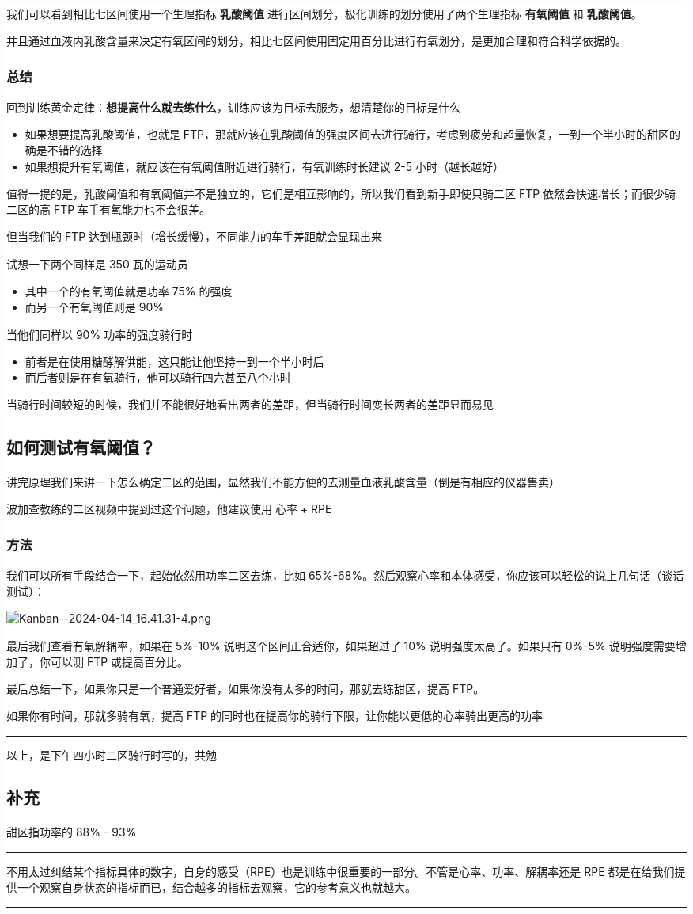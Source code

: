 我们可以看到相比七区间使用一个生理指标 **乳酸阈值** 进行区间划分，极化训练的划分使用了两个生理指标 **有氧阈值** 和 **乳酸阈值**。  
  
并且通过血液内乳酸含量来决定有氧区间的划分，相比七区间使用固定用百分比进行有氧划分，是更加合理和符合科学依据的。  
  
### 总结  
  
回到训练黄金定律：**想提高什么就去练什么**，训练应该为目标去服务，想清楚你的目标是什么  
  
- 如果想要提高乳酸阈值，也就是 FTP，那就应该在乳酸阈值的强度区间去进行骑行，考虑到疲劳和超量恢复，一到一个半小时的甜区的确是不错的选择  
- 如果想提升有氧阈值，就应该在有氧阈值附近进行骑行，有氧训练时长建议 2-5 小时（越长越好）  
  
值得一提的是，乳酸阈值和有氧阈值并不是独立的，它们是相互影响的，所以我们看到新手即使只骑二区 FTP 依然会快速增长；而很少骑二区的高 FTP 车手有氧能力也不会很差。  
  
但当我们的 FTP 达到瓶颈时（增长缓慢），不同能力的车手差距就会显现出来  
  
试想一下两个同样是 350 瓦的运动员  
  
- 其中一个的有氧阈值就是功率 75% 的强度  
- 而另一个有氧阈值则是 90%  
  
当他们同样以 90% 功率的强度骑行时  
  
- 前者是在使用糖酵解供能，这只能让他坚持一到一个半小时后  
- 而后者则是在有氧骑行，他可以骑行四六甚至八个小时  
  
当骑行时间较短的时候，我们并不能很好地看出两者的差距，但当骑行时间变长两者的差距显而易见  
  
## 如何测试有氧阈值？  
  
讲完原理我们来讲一下怎么确定二区的范围，显然我们不能方便的去测量血液乳酸含量（倒是有相应的仪器售卖）  
  
波加查教练的二区视频中提到过这个问题，他建议使用 心率 + RPE  
  
### 方法  
  
我们可以所有手段结合一下，起始依然用功率二区去练，比如 65%-68%。然后观察心率和本体感受，你应该可以轻松的说上几句话（谈话测试）：  
  
![Kanban--2024-04-14_16.41.31-4.png](https://raw.githubusercontent.com/lei4519/picture-bed/main/images/Kanban--2024-04-14_16.41.31-4.png)  
  
最后我们查看有氧解耦率，如果在 5%-10% 说明这个区间正合适你，如果超过了 10% 说明强度太高了。如果只有 0%-5% 说明强度需要增加了，你可以测 FTP 或提高百分比。  
  
最后总结一下，如果你只是一个普通爱好者，如果你没有太多的时间，那就去练甜区，提高 FTP。  
  
如果你有时间，那就多骑有氧，提高 FTP 的同时也在提高你的骑行下限，让你能以更低的心率骑出更高的功率  
  
---  
  
以上，是下午四小时二区骑行时写的，共勉  
  
## 补充  
  
甜区指功率的 88% - 93%  
  
---  
  
不用太过纠结某个指标具体的数字，自身的感受（RPE）也是训练中很重要的一部分。不管是心率、功率、解耦率还是 RPE 都是在给我们提供一个观察自身状态的指标而已，结合越多的指标去观察，它的参考意义也就越大。  
  
---  
  